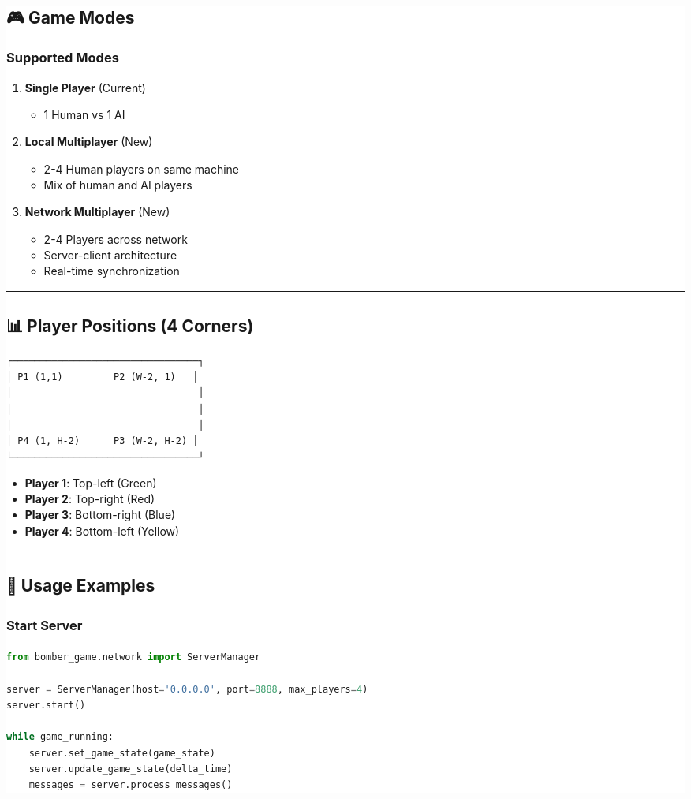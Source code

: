 
## 🎮 Game Modes

### Supported Modes

1. **Single Player** (Current)
   - 1 Human vs 1 AI

2. **Local Multiplayer** (New)
   - 2-4 Human players on same machine
   - Mix of human and AI players

3. **Network Multiplayer** (New)
   - 2-4 Players across network
   - Server-client architecture
   - Real-time synchronization

---

## 📊 Player Positions (4 Corners)

```
┌─────────────────────────────────┐
│ P1 (1,1)         P2 (W-2, 1)   │
│                                 │
│                                 │
│                                 │
│ P4 (1, H-2)      P3 (W-2, H-2) │
└─────────────────────────────────┘
```

- **Player 1**: Top-left (Green)
- **Player 2**: Top-right (Red)
- **Player 3**: Bottom-right (Blue)
- **Player 4**: Bottom-left (Yellow)

---

## 🚀 Usage Examples

### Start Server

```python
from bomber_game.network import ServerManager

server = ServerManager(host='0.0.0.0', port=8888, max_players=4)
server.start()

while game_running:
    server.set_game_state(game_state)
    server.update_game_state(delta_time)
    messages = server.process_messages()
```
